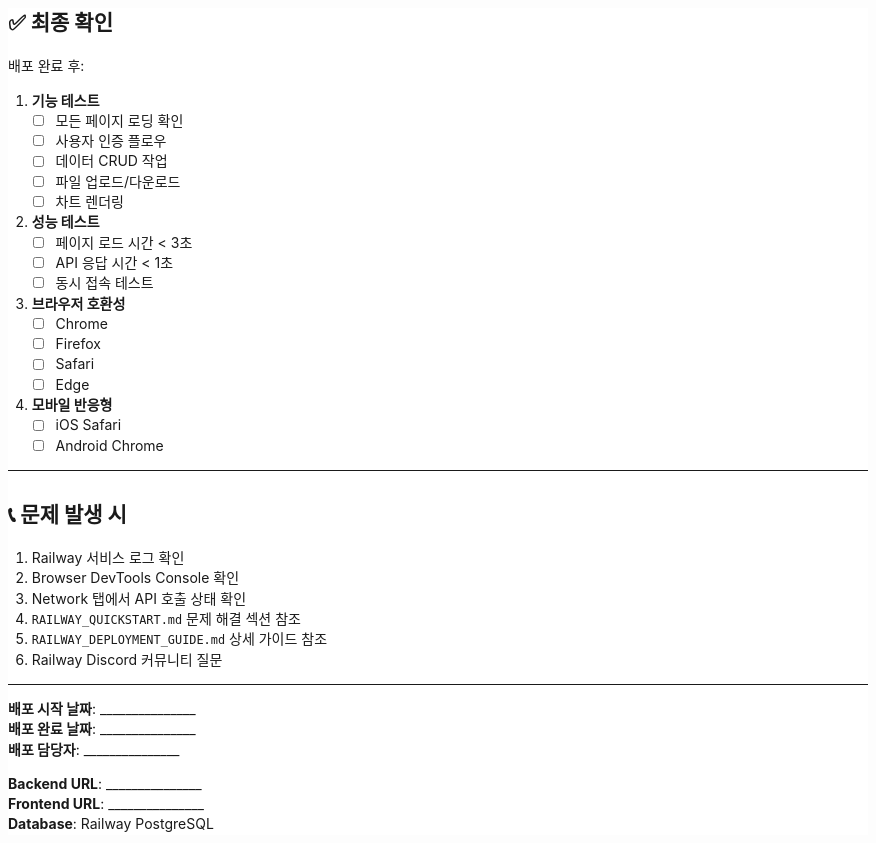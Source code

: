 ## ✅ 최종 확인

배포 완료 후:

1. **기능 테스트**
   - [ ] 모든 페이지 로딩 확인
   - [ ] 사용자 인증 플로우
   - [ ] 데이터 CRUD 작업
   - [ ] 파일 업로드/다운로드
   - [ ] 차트 렌더링

2. **성능 테스트**
   - [ ] 페이지 로드 시간 < 3초
   - [ ] API 응답 시간 < 1초
   - [ ] 동시 접속 테스트

3. **브라우저 호환성**
   - [ ] Chrome
   - [ ] Firefox
   - [ ] Safari
   - [ ] Edge

4. **모바일 반응형**
   - [ ] iOS Safari
   - [ ] Android Chrome

---

## 📞 문제 발생 시

1. Railway 서비스 로그 확인
2. Browser DevTools Console 확인
3. Network 탭에서 API 호출 상태 확인
4. `RAILWAY_QUICKSTART.md` 문제 해결 섹션 참조
5. `RAILWAY_DEPLOYMENT_GUIDE.md` 상세 가이드 참조
6. Railway Discord 커뮤니티 질문

---

**배포 시작 날짜**: _______________  
**배포 완료 날짜**: _______________  
**배포 담당자**: _______________  

**Backend URL**: _______________  
**Frontend URL**: _______________  
**Database**: Railway PostgreSQL  
